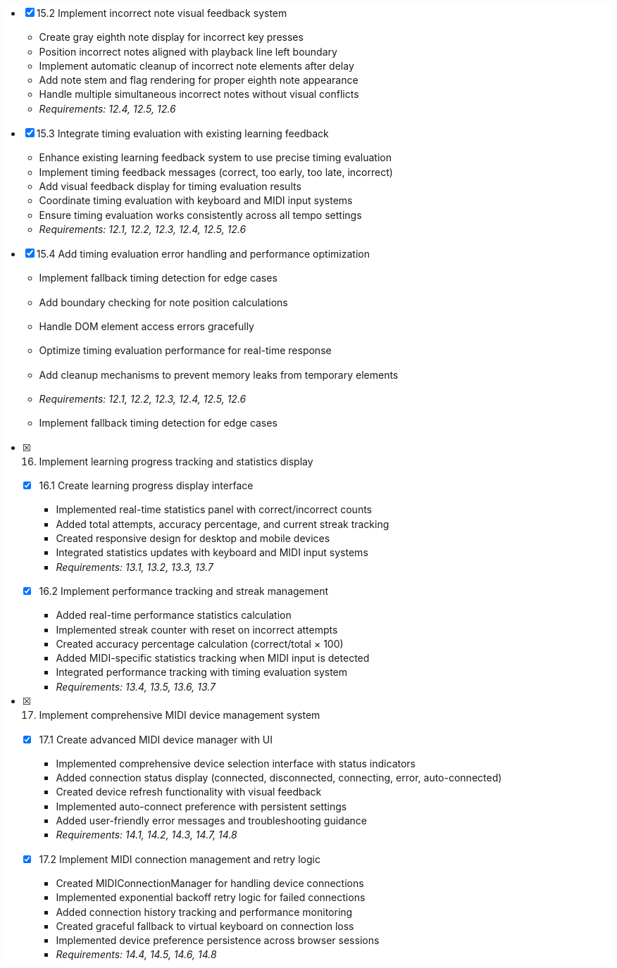   - [x] 15.2 Implement incorrect note visual feedback system
    - Create gray eighth note display for incorrect key presses
    - Position incorrect notes aligned with playback line left boundary
    - Implement automatic cleanup of incorrect note elements after delay
    - Add note stem and flag rendering for proper eighth note appearance
    - Handle multiple simultaneous incorrect notes without visual conflicts
    - _Requirements: 12.4, 12.5, 12.6_

  - [x] 15.3 Integrate timing evaluation with existing learning feedback
    - Enhance existing learning feedback system to use precise timing evaluation
    - Implement timing feedback messages (correct, too early, too late, incorrect)
    - Add visual feedback display for timing evaluation results
    - Coordinate timing evaluation with keyboard and MIDI input systems
    - Ensure timing evaluation works consistently across all tempo settings
    - _Requirements: 12.1, 12.2, 12.3, 12.4, 12.5, 12.6_

  - [x] 15.4 Add timing evaluation error handling and performance optimization
    - Implement fallback timing detection for edge cases
    - Add boundary checking for note position calculations
    - Handle DOM element access errors gracefully
    - Optimize timing evaluation performance for real-time response
    - Add cleanup mechanisms to prevent memory leaks from temporary elements
    - _Requirements: 12.1, 12.2, 12.3, 12.4, 12.5, 12.6_

    - Implement fallback timing detection for edge cases

- [x] 16. Implement learning progress tracking and statistics display
  - [x] 16.1 Create learning progress display interface
    - Implemented real-time statistics panel with correct/incorrect counts
    - Added total attempts, accuracy percentage, and current streak tracking
    - Created responsive design for desktop and mobile devices
    - Integrated statistics updates with keyboard and MIDI input systems
    - _Requirements: 13.1, 13.2, 13.3, 13.7_

  - [x] 16.2 Implement performance tracking and streak management
    - Added real-time performance statistics calculation
    - Implemented streak counter with reset on incorrect attempts
    - Created accuracy percentage calculation (correct/total × 100)
    - Added MIDI-specific statistics tracking when MIDI input is detected
    - Integrated performance tracking with timing evaluation system
    - _Requirements: 13.4, 13.5, 13.6, 13.7_

- [x] 17. Implement comprehensive MIDI device management system
  - [x] 17.1 Create advanced MIDI device manager with UI
    - Implemented comprehensive device selection interface with status indicators
    - Added connection status display (connected, disconnected, connecting, error, auto-connected)
    - Created device refresh functionality with visual feedback
    - Implemented auto-connect preference with persistent settings
    - Added user-friendly error messages and troubleshooting guidance
    - _Requirements: 14.1, 14.2, 14.3, 14.7, 14.8_

  - [x] 17.2 Implement MIDI connection management and retry logic
    - Created MIDIConnectionManager for handling device connections
    - Implemented exponential backoff retry logic for failed connections
    - Added connection history tracking and performance monitoring
    - Created graceful fallback to virtual keyboard on connection loss
    - Implemented device preference persistence across browser sessions
    - _Requirements: 14.4, 14.5, 14.6, 14.8_
